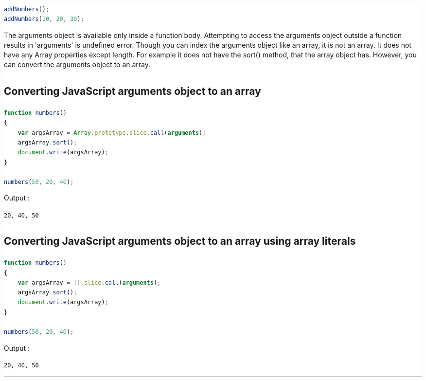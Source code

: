 ```js
addNumbers();
addNumbers(10, 20, 30);
```

The arguments object is available only inside a function body. Attempting to access the arguments object outside a function results in 'arguments' is undefined error. Though you can index the arguments object like an array, it is not an array. It does not have any Array properties except length. For example it does not have the sort() method, that the array object has. However, you can convert the arguments object to an array.

## Converting JavaScript arguments object to an array
```js
function numbers() 
{
    var argsArray = Array.prototype.slice.call(arguments);
    argsArray.sort();
    document.write(argsArray);
}

numbers(50, 20, 40);
```

Output : 
```
20, 40, 50
```

## Converting JavaScript arguments object to an array using array literals
```js
function numbers() 
{
    var argsArray = [].slice.call(arguments);
    argsArray.sort();
    document.write(argsArray);
}

numbers(50, 20, 40);
```

Output : 
```
20, 40, 50
```

***
